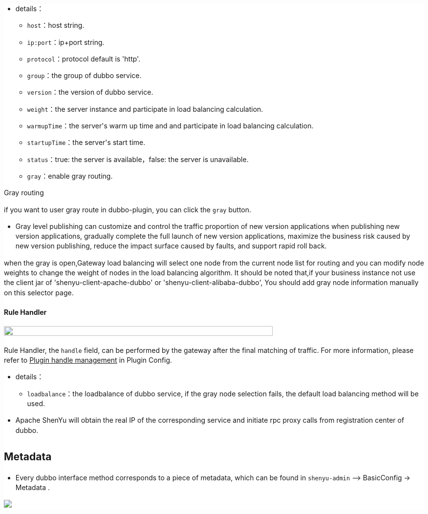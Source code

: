 * details：

  * `host`：host string.
  
  * `ip:port`：ip+port string.
    
  * `protocol`：protocol default is 'http'.
  
  * `group`：the group of dubbo service.
  
  * `version`：the version of dubbo service.
  
  * `weight`：the server instance and participate in load balancing calculation.
  
  * `warmupTime`：the server's warm up time and and participate in load balancing calculation.
  
  * `startupTime`：the server's start time.
  
  * `status`：true: the server is available，false: the server is unavailable.
      
  * `gray`：enable gray routing.
  
Gray routing

if you want to user gray route in dubbo-plugin, you can click the `gray` button.

* Gray level publishing can customize and control the traffic proportion of new version applications when publishing new version applications, gradually complete the full launch of new version applications, maximize the business risk caused by new version publishing, reduce the impact surface caused by faults, and support rapid roll back.

when the gray is open,Gateway load balancing will select one node from the current node list for routing and you can modify node weights to change the weight of nodes in the load balancing algorithm.
It should be noted that,if your business instance not use the client jar of 'shenyu-client-apache-dubbo' or 'shenyu-client-alibaba-dubbo', You should add gray node information manually on this selector page.

#### Rule Handler

<img src="/img/shenyu/plugin/dubbo/rule_en.png" width="80%" height="80%" />

Rule Handler, the `handle` field, can be performed by the gateway after the final matching of traffic. For more information, please refer to [Plugin handle management](../plugin-handle-explanation) in Plugin Config.

* details：

  * `loadbalance`：the loadbalance of dubbo service, if the gray node selection fails, the default load balancing method will be used.

* Apache ShenYu will obtain the real IP of the corresponding service and initiate rpc proxy calls from registration center of dubbo.


## Metadata

* Every dubbo interface method corresponds to a piece of metadata, which can be found in `shenyu-admin` --> BasicConfig -> Metadata .

<img src="/img/shenyu/plugin/dubbo/dubbo-metadata-en.jpg" width="50%"/>
